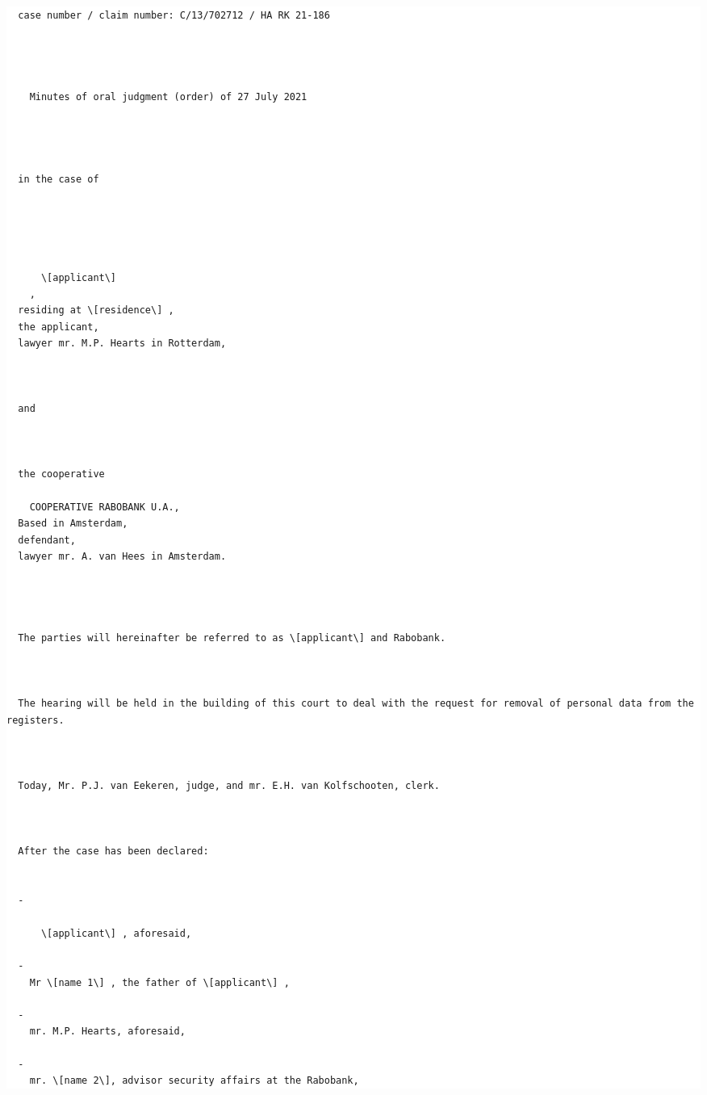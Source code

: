     
    
    
    
      case number / claim number: C/13/702712 / HA RK 21-186
     
    
    
      
        Minutes of oral judgment (order) of 27 July 2021
      
     
    
    
      in the case of
     
    
    
      
        
          \[applicant\]
        ,
      residing at \[residence\] ,
      the applicant,
      lawyer mr. M.P. Hearts in Rotterdam,
     
    
    
      and
     
    
    
      the cooperative
      
        COOPERATIVE RABOBANK U.A.,
      Based in Amsterdam,
      defendant,
      lawyer mr. A. van Hees in Amsterdam.
     
    
    
    
      The parties will hereinafter be referred to as \[applicant\] and Rabobank.
     
    
    
      The hearing will be held in the building of this court to deal with the request for removal of personal data from the registers.
     
    
    
      Today, Mr. P.J. van Eekeren, judge, and mr. E.H. van Kolfschooten, clerk.
     
    
    
      After the case has been declared:
    
    
      -
        
          \[applicant\] , aforesaid,
      
      -
        Mr \[name 1\] , the father of \[applicant\] ,
      
      -
        mr. M.P. Hearts, aforesaid,
      
      -
        mr. \[name 2\], advisor security affairs at the Rabobank,
      